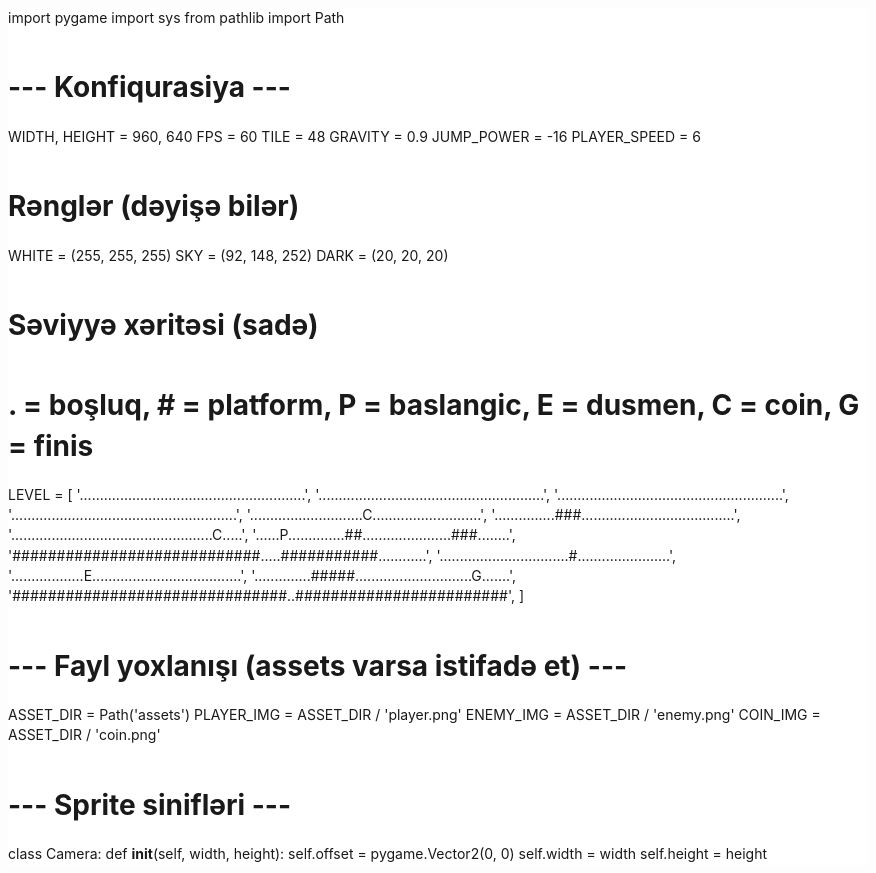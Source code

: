 import pygame
import sys
from pathlib import Path

# --- Konfiqurasiya ---
WIDTH, HEIGHT = 960, 640
FPS = 60
TILE = 48
GRAVITY = 0.9
JUMP_POWER = -16
PLAYER_SPEED = 6

# Rənglər (dəyişə bilər)
WHITE = (255, 255, 255)
SKY = (92, 148, 252)
DARK = (20, 20, 20)

# Səviyyə xəritəsi (sadə)
# . = boşluq, # = platform, P = baslangic, E = dusmen, C = coin, G = finis
LEVEL = [
    '........................................................',
    '........................................................',
    '........................................................',
    '........................................................',
    '............................C...........................',
    '...............###......................................',
    '..................................................C.....',
    '......P..............##......................###........',
    '############################.....###########............',
    '................................#.......................',
    '..................E.....................................',
    '..............#####.............................G.......',
    '###############################..########################',
]

# --- Fayl yoxlanışı (assets varsa istifadə et) ---
ASSET_DIR = Path('assets')
PLAYER_IMG = ASSET_DIR / 'player.png'
ENEMY_IMG = ASSET_DIR / 'enemy.png'
COIN_IMG = ASSET_DIR / 'coin.png'

# --- Sprite sinifləri ---
class Camera:
    def __init__(self, width, height):
        self.offset = pygame.Vector2(0, 0)
        self.width = width
        self.height = height
